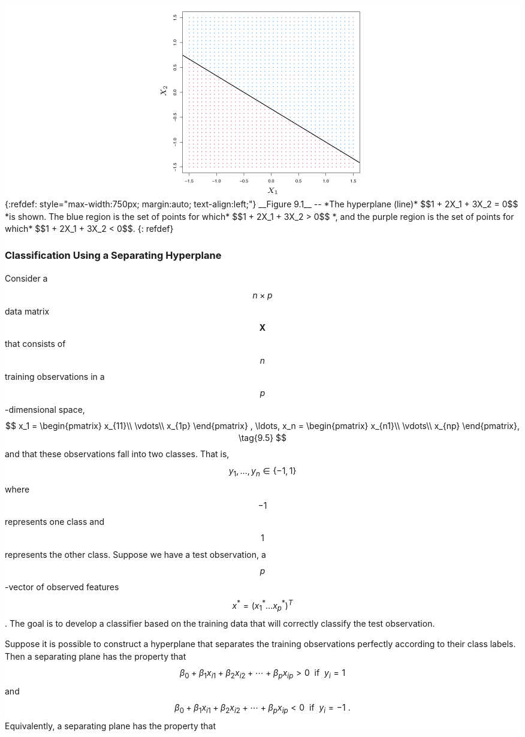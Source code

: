 <center><img src="Figures/Figure9-1.png" alt="Figure 9.1"></center>
{:refdef: style="max-width:750px; margin:auto; text-align:left;"}
__Figure 9.1__ -- *The hyperplane (line)* $$1 + 2X_1 + 3X_2 = 0$$ *is shown. The blue region is the set of points for which* $$1 + 2X_1 + 3X_2 > 0$$ *, and the purple region is the set of points for which* $$1 + 2X_1 + 3X_2 < 0$$.
{: refdef}

### Classification Using a Separating Hyperplane
Consider a $$n \times p$$ data matrix $$\mathbf{X}$$ that consists of $$n$$ training observations in a $$p$$-dimensional space,
$$
    x_1 = 
    \begin{pmatrix}
        x_{11}\\
        \vdots\\
        x_{1p}
    \end{pmatrix}
    , \ldots, x_n = 
    \begin{pmatrix}
        x_{n1}\\
        \vdots\\
        x_{np}
    \end{pmatrix},
    \tag{9.5}
$$
and that these observations fall into two classes.
That is, $$y_1, \ldots, y_n \in \{-1, 1\}$$ where $$-1$$ represents one class and $$1$$ represents the other class.
Suppose we have a test observation, a $$p$$-vector of observed features $$x^* = (x_1^* \ldots x_p^*)^T$$.
The goal is to develop a classifier based on the training data that will correctly classify the test observation.

Suppose it is possible to construct a hyperplane that separates the training observations perfectly according to their class labels.
Then a separating plane has the property that
$$
    \beta_0 + \beta_1 x_{i1} + \beta_2 x_{i2} + \cdots + \beta_p x_{ip} > 0 \>\text{ if }\> y_i = 1
    \tag{9.6}
$$
and
$$
    \beta_0 + \beta_1 x_{i1} + \beta_2 x_{i2} + \cdots + \beta_p x_{ip} < 0 \>\text{ if }\> y_i = -1 \> .
    \tag{9.7}
$$
Equivalently, a separating plane has the property that